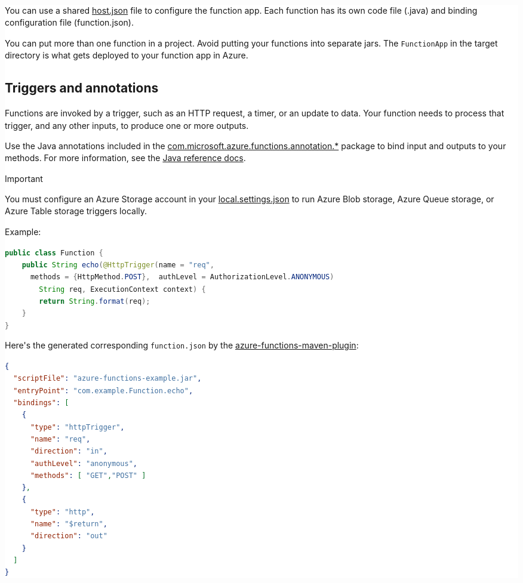 You can use a shared [host.json](functions-host-json.md) file to configure the function app. Each function has its own code file (.java) and binding configuration file (function.json).

You can put more than one function in a project. Avoid putting your functions into separate jars. The `FunctionApp` in the target directory is what gets deployed to your function app in Azure.

## Triggers and annotations

 Functions are invoked by a trigger, such as an HTTP request, a timer, or an update to data. Your function needs to process that trigger, and any other inputs, to produce one or more outputs.

Use the Java annotations included in the [com.microsoft.azure.functions.annotation.*](/java/api/com.microsoft.azure.functions.annotation) package to bind input and outputs to your methods. For more information, see the [Java reference docs](/java/api/com.microsoft.azure.functions.annotation).

> [!IMPORTANT] 
> You must configure an Azure Storage account in your [local.settings.json](./functions-develop-local.md#local-settings-file) to run Azure Blob storage, Azure Queue storage, or Azure Table storage triggers locally.

Example:

```java
public class Function {
    public String echo(@HttpTrigger(name = "req", 
      methods = {HttpMethod.POST},  authLevel = AuthorizationLevel.ANONYMOUS) 
        String req, ExecutionContext context) {
        return String.format(req);
    }
}
```

Here's the generated corresponding `function.json` by the [azure-functions-maven-plugin](https://mvnrepository.com/artifact/com.microsoft.azure/azure-functions-maven-plugin):

```json
{
  "scriptFile": "azure-functions-example.jar",
  "entryPoint": "com.example.Function.echo",
  "bindings": [
    {
      "type": "httpTrigger",
      "name": "req",
      "direction": "in",
      "authLevel": "anonymous",
      "methods": [ "GET","POST" ]
    },
    {
      "type": "http",
      "name": "$return",
      "direction": "out"
    }
  ]
}

```
